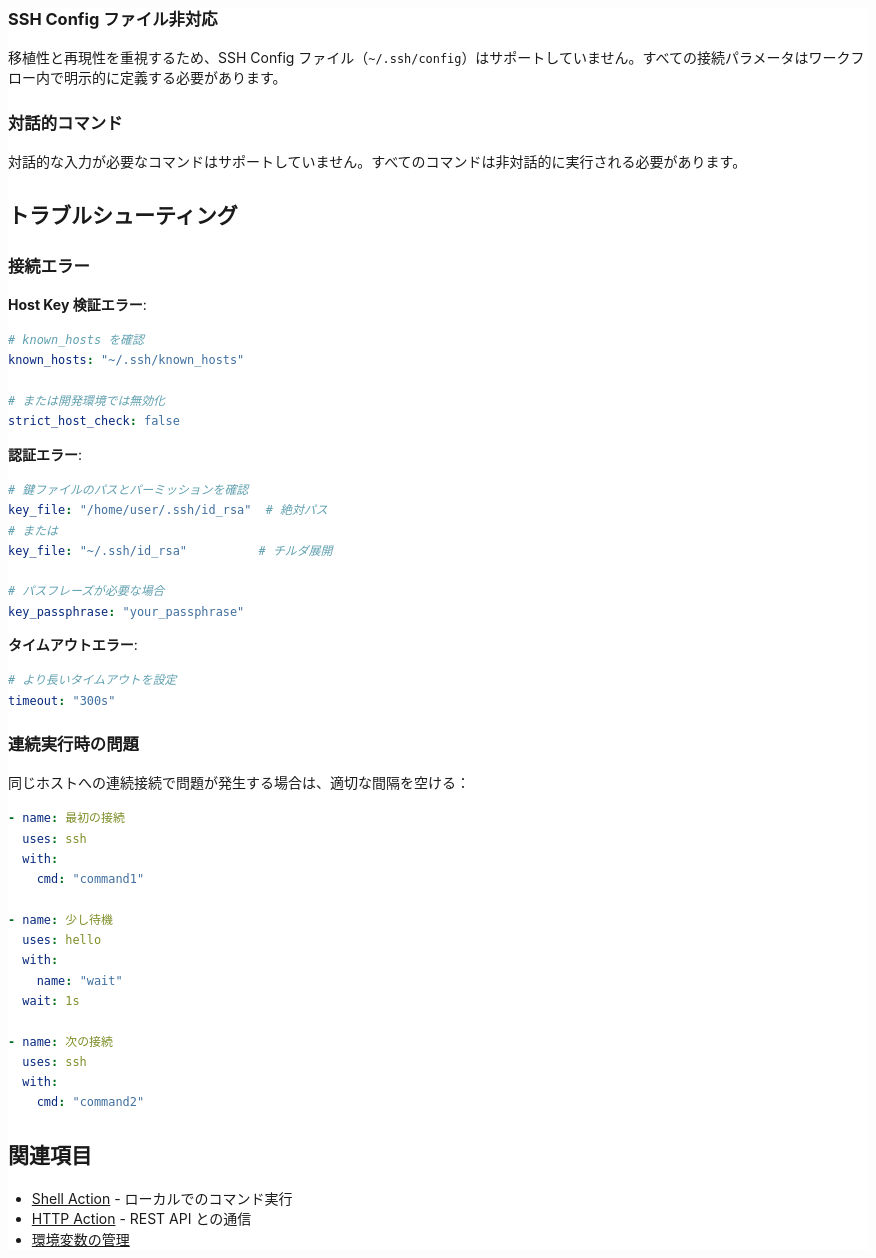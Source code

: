 ### SSH Config ファイル非対応

移植性と再現性を重視するため、SSH Config ファイル（`~/.ssh/config`）はサポートしていません。すべての接続パラメータはワークフロー内で明示的に定義する必要があります。

### 対話的コマンド

対話的な入力が必要なコマンドはサポートしていません。すべてのコマンドは非対話的に実行される必要があります。

## トラブルシューティング

### 接続エラー

**Host Key 検証エラー**:
```yaml
# known_hosts を確認
known_hosts: "~/.ssh/known_hosts"

# または開発環境では無効化
strict_host_check: false
```

**認証エラー**:
```yaml
# 鍵ファイルのパスとパーミッションを確認
key_file: "/home/user/.ssh/id_rsa"  # 絶対パス
# または
key_file: "~/.ssh/id_rsa"          # チルダ展開

# パスフレーズが必要な場合
key_passphrase: "your_passphrase"
```

**タイムアウトエラー**:
```yaml
# より長いタイムアウトを設定
timeout: "300s"
```

### 連続実行時の問題

同じホストへの連続接続で問題が発生する場合は、適切な間隔を空ける：

```yaml
- name: 最初の接続
  uses: ssh
  with:
    cmd: "command1"
  
- name: 少し待機
  uses: hello
  with:
    name: "wait"
  wait: 1s
  
- name: 次の接続
  uses: ssh
  with:
    cmd: "command2"
```

## 関連項目

- [Shell Action](./shell.md) - ローカルでのコマンド実行
- [HTTP Action](./http.md) - REST API との通信
- [環境変数の管理](../environment-variables.md)